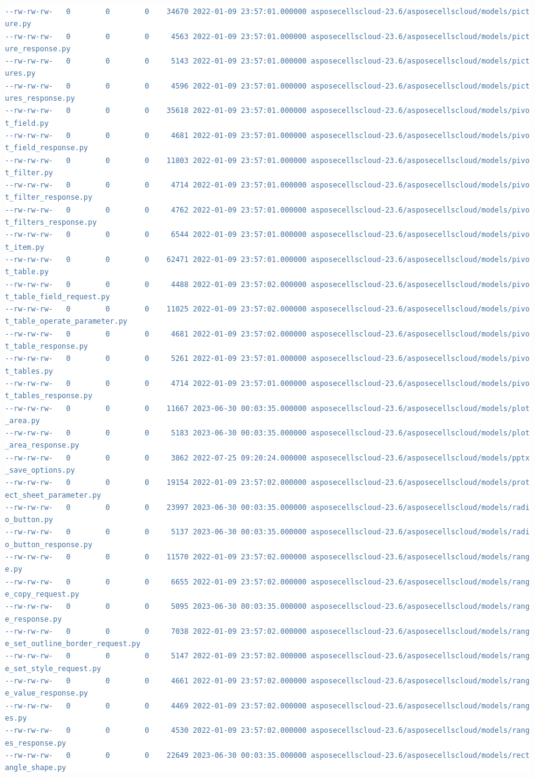 ```diff
--rw-rw-rw-   0        0        0    34670 2022-01-09 23:57:01.000000 asposecellscloud-23.6/asposecellscloud/models/picture.py
--rw-rw-rw-   0        0        0     4563 2022-01-09 23:57:01.000000 asposecellscloud-23.6/asposecellscloud/models/picture_response.py
--rw-rw-rw-   0        0        0     5143 2022-01-09 23:57:01.000000 asposecellscloud-23.6/asposecellscloud/models/pictures.py
--rw-rw-rw-   0        0        0     4596 2022-01-09 23:57:01.000000 asposecellscloud-23.6/asposecellscloud/models/pictures_response.py
--rw-rw-rw-   0        0        0    35618 2022-01-09 23:57:01.000000 asposecellscloud-23.6/asposecellscloud/models/pivot_field.py
--rw-rw-rw-   0        0        0     4681 2022-01-09 23:57:01.000000 asposecellscloud-23.6/asposecellscloud/models/pivot_field_response.py
--rw-rw-rw-   0        0        0    11803 2022-01-09 23:57:01.000000 asposecellscloud-23.6/asposecellscloud/models/pivot_filter.py
--rw-rw-rw-   0        0        0     4714 2022-01-09 23:57:01.000000 asposecellscloud-23.6/asposecellscloud/models/pivot_filter_response.py
--rw-rw-rw-   0        0        0     4762 2022-01-09 23:57:01.000000 asposecellscloud-23.6/asposecellscloud/models/pivot_filters_response.py
--rw-rw-rw-   0        0        0     6544 2022-01-09 23:57:01.000000 asposecellscloud-23.6/asposecellscloud/models/pivot_item.py
--rw-rw-rw-   0        0        0    62471 2022-01-09 23:57:01.000000 asposecellscloud-23.6/asposecellscloud/models/pivot_table.py
--rw-rw-rw-   0        0        0     4488 2022-01-09 23:57:02.000000 asposecellscloud-23.6/asposecellscloud/models/pivot_table_field_request.py
--rw-rw-rw-   0        0        0    11025 2022-01-09 23:57:02.000000 asposecellscloud-23.6/asposecellscloud/models/pivot_table_operate_parameter.py
--rw-rw-rw-   0        0        0     4681 2022-01-09 23:57:02.000000 asposecellscloud-23.6/asposecellscloud/models/pivot_table_response.py
--rw-rw-rw-   0        0        0     5261 2022-01-09 23:57:01.000000 asposecellscloud-23.6/asposecellscloud/models/pivot_tables.py
--rw-rw-rw-   0        0        0     4714 2022-01-09 23:57:01.000000 asposecellscloud-23.6/asposecellscloud/models/pivot_tables_response.py
--rw-rw-rw-   0        0        0    11667 2023-06-30 00:03:35.000000 asposecellscloud-23.6/asposecellscloud/models/plot_area.py
--rw-rw-rw-   0        0        0     5183 2023-06-30 00:03:35.000000 asposecellscloud-23.6/asposecellscloud/models/plot_area_response.py
--rw-rw-rw-   0        0        0     3862 2022-07-25 09:20:24.000000 asposecellscloud-23.6/asposecellscloud/models/pptx_save_options.py
--rw-rw-rw-   0        0        0    19154 2022-01-09 23:57:02.000000 asposecellscloud-23.6/asposecellscloud/models/protect_sheet_parameter.py
--rw-rw-rw-   0        0        0    23997 2023-06-30 00:03:35.000000 asposecellscloud-23.6/asposecellscloud/models/radio_button.py
--rw-rw-rw-   0        0        0     5137 2023-06-30 00:03:35.000000 asposecellscloud-23.6/asposecellscloud/models/radio_button_response.py
--rw-rw-rw-   0        0        0    11570 2022-01-09 23:57:02.000000 asposecellscloud-23.6/asposecellscloud/models/range.py
--rw-rw-rw-   0        0        0     6655 2022-01-09 23:57:02.000000 asposecellscloud-23.6/asposecellscloud/models/range_copy_request.py
--rw-rw-rw-   0        0        0     5095 2023-06-30 00:03:35.000000 asposecellscloud-23.6/asposecellscloud/models/range_response.py
--rw-rw-rw-   0        0        0     7038 2022-01-09 23:57:02.000000 asposecellscloud-23.6/asposecellscloud/models/range_set_outline_border_request.py
--rw-rw-rw-   0        0        0     5147 2022-01-09 23:57:02.000000 asposecellscloud-23.6/asposecellscloud/models/range_set_style_request.py
--rw-rw-rw-   0        0        0     4661 2022-01-09 23:57:02.000000 asposecellscloud-23.6/asposecellscloud/models/range_value_response.py
--rw-rw-rw-   0        0        0     4469 2022-01-09 23:57:02.000000 asposecellscloud-23.6/asposecellscloud/models/ranges.py
--rw-rw-rw-   0        0        0     4530 2022-01-09 23:57:02.000000 asposecellscloud-23.6/asposecellscloud/models/ranges_response.py
--rw-rw-rw-   0        0        0    22649 2023-06-30 00:03:35.000000 asposecellscloud-23.6/asposecellscloud/models/rectangle_shape.py
```